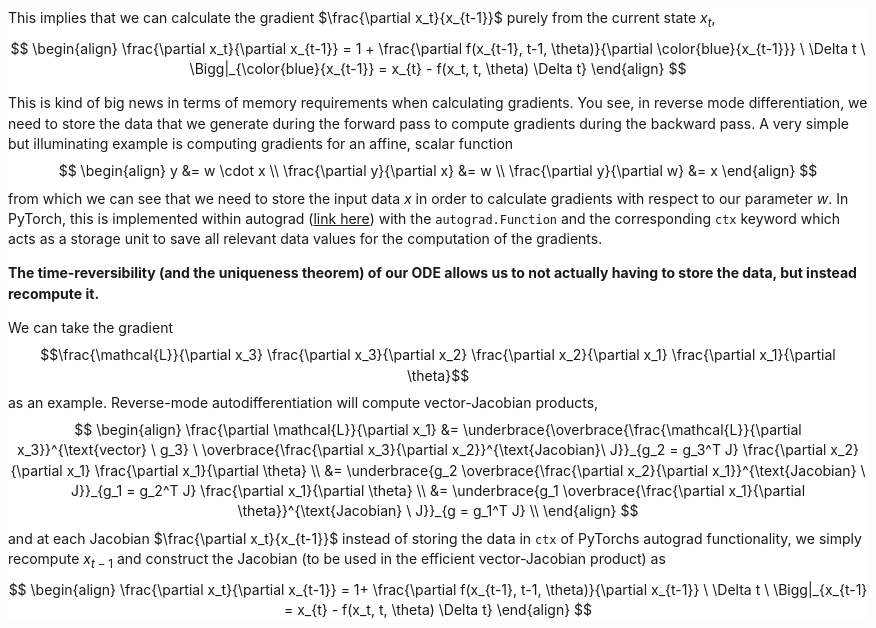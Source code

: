 This implies that we can calculate the gradient $\frac{\partial x_t}{x_{t-1}}$ purely from the current state $x_t$,
$$
\begin{align}
  \frac{\partial x_t}{\partial x_{t-1}} = 1 + \frac{\partial f(x_{t-1}, t-1, \theta)}{\partial \color{blue}{x_{t-1}}} \ \Delta t \ \Bigg|_{\color{blue}{x_{t-1}} = x_{t} - f(x_t, t, \theta) \Delta t}
\end{align}
$$



This is kind of big news in terms of memory requirements when calculating gradients.
You see, in reverse mode differentiation, we need to store the data that we generate during the forward pass to compute gradients during the backward pass.
A very simple but illuminating example is computing gradients for an affine, scalar function
$$
\begin{align}
  y &= w \cdot x \\
  \frac{\partial y}{\partial x} &= w \\
  \frac{\partial y}{\partial w} &= x
\end{align}
$$
from which we can see that we need to store the input data $x$ in order to calculate gradients with respect to our parameter $w$.
In PyTorch, this is implemented within autograd ([link here](https://pytorch.org/docs/stable/generated/torch.autograd.Function.forward.html#torch.autograd.Function.forward)) with the `autograd.Function` and the corresponding `ctx` keyword which acts as a storage unit to save all relevant data values for the computation of the gradients.

**The time-reversibility (and the uniqueness theorem) of our ODE allows us to not actually having to store the data, but instead recompute it.**

We can take the gradient $$\frac{\mathcal{L}}{\partial x_3} \frac{\partial x_3}{\partial x_2} \frac{\partial x_2}{\partial x_1} \frac{\partial x_1}{\partial \theta}$$ as an example.
Reverse-mode autodifferentiation will compute vector-Jacobian products,
$$
\begin{align}
  \frac{\partial \mathcal{L}}{\partial x_1} 
  &= \underbrace{\overbrace{\frac{\mathcal{L}}{\partial x_3}}^{\text{vector} \ g_3} \ \overbrace{\frac{\partial x_3}{\partial x_2}}^{\text{Jacobian}\ J}}_{g_2 = g_3^T J} \frac{\partial x_2}{\partial x_1} \frac{\partial x_1}{\partial \theta} \\
  &= \underbrace{g_2 \overbrace{\frac{\partial x_2}{\partial x_1}}^{\text{Jacobian} \ J}}_{g_1 = g_2^T J} \frac{\partial x_1}{\partial \theta} \\
  &= \underbrace{g_1 \overbrace{\frac{\partial x_1}{\partial \theta}}^{\text{Jacobian} \ J}}_{g = g_1^T J} \\
\end{align}
$$
and at each Jacobian $\frac{\partial x_t}{x_{t-1}}$ instead of storing the data in `ctx` of PyTorchs autograd functionality, we simply recompute $x_{t-1}$ and construct the Jacobian (to be used in the efficient vector-Jacobian product) as
$$
\begin{align}
  \frac{\partial x_t}{\partial x_{t-1}} = 1+ \frac{\partial f(x_{t-1}, t-1, \theta)}{\partial x_{t-1}} \ \Delta t \ \Bigg|_{x_{t-1} = x_{t} - f(x_t, t, \theta) \Delta t}
\end{align}
$$
